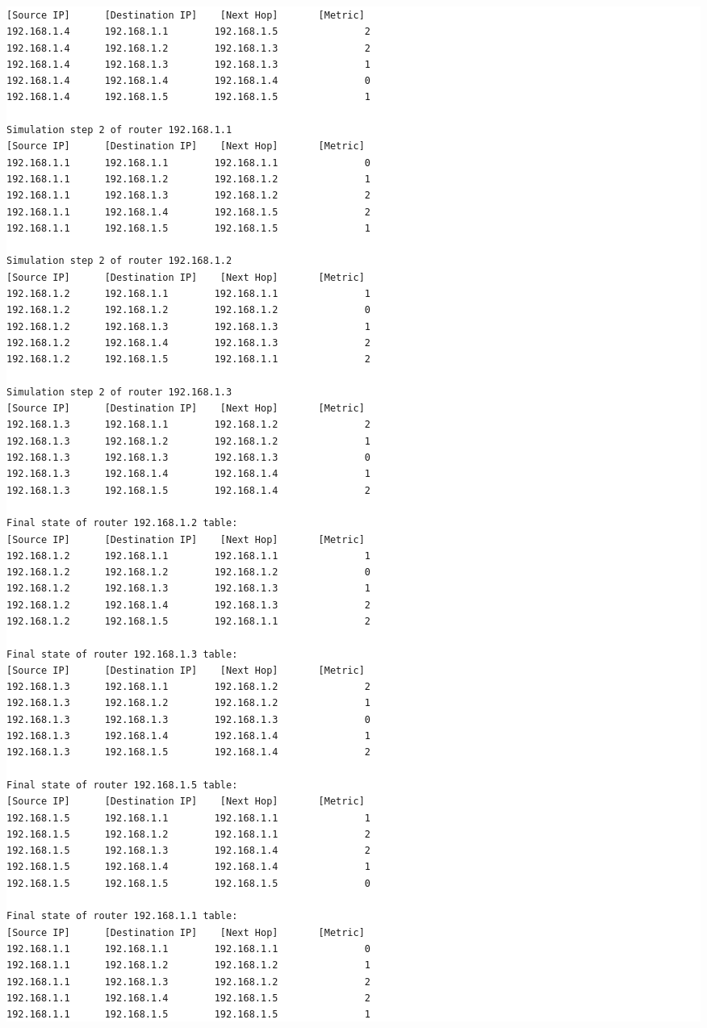 ```
[Source IP]      [Destination IP]    [Next Hop]       [Metric]
192.168.1.4      192.168.1.1        192.168.1.5               2
192.168.1.4      192.168.1.2        192.168.1.3               2
192.168.1.4      192.168.1.3        192.168.1.3               1
192.168.1.4      192.168.1.4        192.168.1.4               0
192.168.1.4      192.168.1.5        192.168.1.5               1

Simulation step 2 of router 192.168.1.1
[Source IP]      [Destination IP]    [Next Hop]       [Metric]
192.168.1.1      192.168.1.1        192.168.1.1               0
192.168.1.1      192.168.1.2        192.168.1.2               1
192.168.1.1      192.168.1.3        192.168.1.2               2
192.168.1.1      192.168.1.4        192.168.1.5               2
192.168.1.1      192.168.1.5        192.168.1.5               1

Simulation step 2 of router 192.168.1.2
[Source IP]      [Destination IP]    [Next Hop]       [Metric]
192.168.1.2      192.168.1.1        192.168.1.1               1
192.168.1.2      192.168.1.2        192.168.1.2               0
192.168.1.2      192.168.1.3        192.168.1.3               1
192.168.1.2      192.168.1.4        192.168.1.3               2
192.168.1.2      192.168.1.5        192.168.1.1               2

Simulation step 2 of router 192.168.1.3
[Source IP]      [Destination IP]    [Next Hop]       [Metric]
192.168.1.3      192.168.1.1        192.168.1.2               2
192.168.1.3      192.168.1.2        192.168.1.2               1
192.168.1.3      192.168.1.3        192.168.1.3               0
192.168.1.3      192.168.1.4        192.168.1.4               1
192.168.1.3      192.168.1.5        192.168.1.4               2

Final state of router 192.168.1.2 table:
[Source IP]      [Destination IP]    [Next Hop]       [Metric]
192.168.1.2      192.168.1.1        192.168.1.1               1
192.168.1.2      192.168.1.2        192.168.1.2               0
192.168.1.2      192.168.1.3        192.168.1.3               1
192.168.1.2      192.168.1.4        192.168.1.3               2
192.168.1.2      192.168.1.5        192.168.1.1               2

Final state of router 192.168.1.3 table:
[Source IP]      [Destination IP]    [Next Hop]       [Metric]
192.168.1.3      192.168.1.1        192.168.1.2               2
192.168.1.3      192.168.1.2        192.168.1.2               1
192.168.1.3      192.168.1.3        192.168.1.3               0
192.168.1.3      192.168.1.4        192.168.1.4               1
192.168.1.3      192.168.1.5        192.168.1.4               2

Final state of router 192.168.1.5 table:
[Source IP]      [Destination IP]    [Next Hop]       [Metric]
192.168.1.5      192.168.1.1        192.168.1.1               1
192.168.1.5      192.168.1.2        192.168.1.1               2
192.168.1.5      192.168.1.3        192.168.1.4               2
192.168.1.5      192.168.1.4        192.168.1.4               1
192.168.1.5      192.168.1.5        192.168.1.5               0

Final state of router 192.168.1.1 table:
[Source IP]      [Destination IP]    [Next Hop]       [Metric]
192.168.1.1      192.168.1.1        192.168.1.1               0
192.168.1.1      192.168.1.2        192.168.1.2               1
192.168.1.1      192.168.1.3        192.168.1.2               2
192.168.1.1      192.168.1.4        192.168.1.5               2
192.168.1.1      192.168.1.5        192.168.1.5               1

```